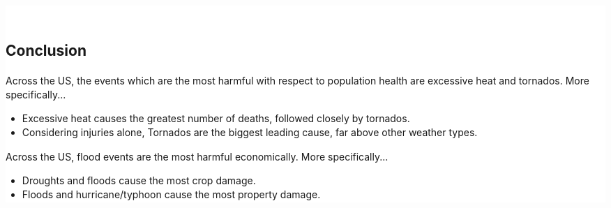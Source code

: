 <br> 

## Conclusion  
Across the US, the events which are the most harmful with respect to population health are excessive heat and tornados. More specifically...  
* Excessive heat causes the greatest number of deaths, followed closely by tornados.   
* Considering injuries alone, Tornados are the biggest leading cause, far above other weather types.


Across the US, flood events are the most harmful economically. More specifically...  
* Droughts and floods cause the most crop damage.  
* Floods and hurricane/typhoon cause the most property damage.





